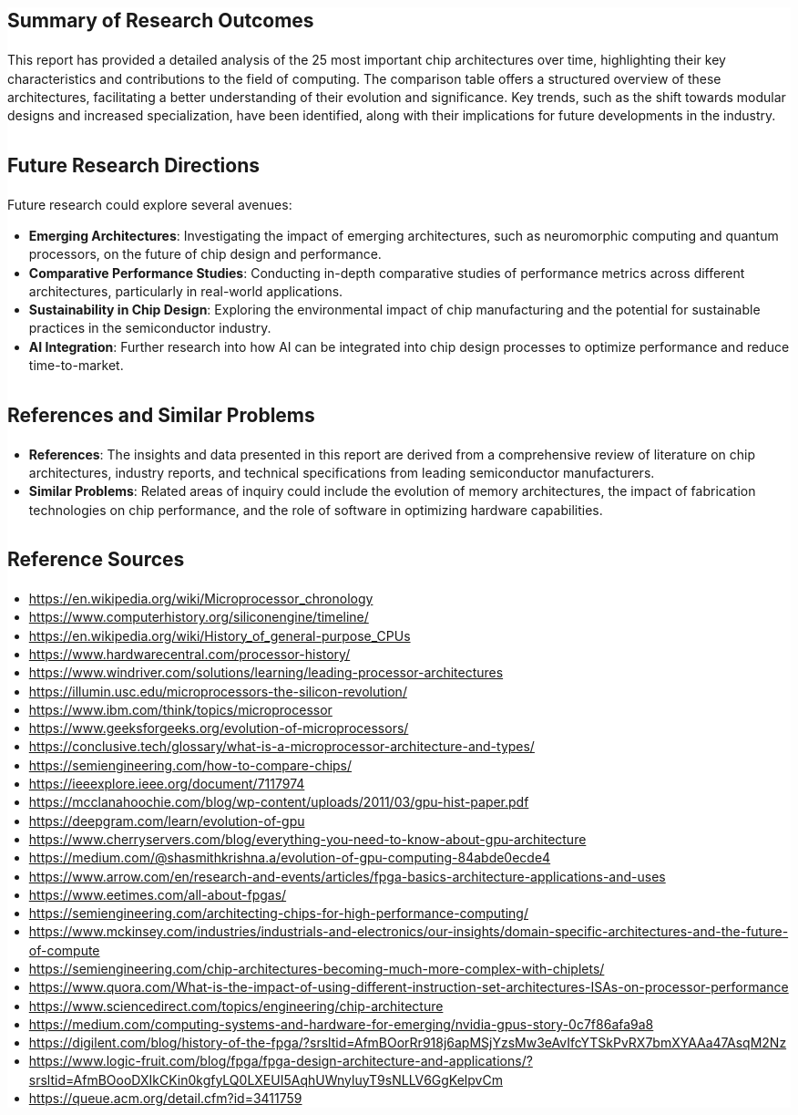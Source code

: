 ## Summary of Research Outcomes
This report has provided a detailed analysis of the 25 most important chip architectures over time, highlighting their key characteristics and contributions to the field of computing. The comparison table offers a structured overview of these architectures, facilitating a better understanding of their evolution and significance. Key trends, such as the shift towards modular designs and increased specialization, have been identified, along with their implications for future developments in the industry.

## Future Research Directions
Future research could explore several avenues:
- **Emerging Architectures**: Investigating the impact of emerging architectures, such as neuromorphic computing and quantum processors, on the future of chip design and performance.
- **Comparative Performance Studies**: Conducting in-depth comparative studies of performance metrics across different architectures, particularly in real-world applications.
- **Sustainability in Chip Design**: Exploring the environmental impact of chip manufacturing and the potential for sustainable practices in the semiconductor industry.
- **AI Integration**: Further research into how AI can be integrated into chip design processes to optimize performance and reduce time-to-market.

## References and Similar Problems
- **References**: The insights and data presented in this report are derived from a comprehensive review of literature on chip architectures, industry reports, and technical specifications from leading semiconductor manufacturers.
- **Similar Problems**: Related areas of inquiry could include the evolution of memory architectures, the impact of fabrication technologies on chip performance, and the role of software in optimizing hardware capabilities.

## Reference Sources
- https://en.wikipedia.org/wiki/Microprocessor_chronology  
- https://www.computerhistory.org/siliconengine/timeline/  
- https://en.wikipedia.org/wiki/History_of_general-purpose_CPUs  
- https://www.hardwarecentral.com/processor-history/  
- https://www.windriver.com/solutions/learning/leading-processor-architectures  
- https://illumin.usc.edu/microprocessors-the-silicon-revolution/  
- https://www.ibm.com/think/topics/microprocessor  
- https://www.geeksforgeeks.org/evolution-of-microprocessors/  
- https://conclusive.tech/glossary/what-is-a-microprocessor-architecture-and-types/  
- https://semiengineering.com/how-to-compare-chips/  
- https://ieeexplore.ieee.org/document/7117974  
- https://mcclanahoochie.com/blog/wp-content/uploads/2011/03/gpu-hist-paper.pdf  
- https://deepgram.com/learn/evolution-of-gpu  
- https://www.cherryservers.com/blog/everything-you-need-to-know-about-gpu-architecture  
- https://medium.com/@shasmithkrishna.a/evolution-of-gpu-computing-84abde0ecde4  
- https://www.arrow.com/en/research-and-events/articles/fpga-basics-architecture-applications-and-uses  
- https://www.eetimes.com/all-about-fpgas/  
- https://semiengineering.com/architecting-chips-for-high-performance-computing/  
- https://www.mckinsey.com/industries/industrials-and-electronics/our-insights/domain-specific-architectures-and-the-future-of-compute  
- https://semiengineering.com/chip-architectures-becoming-much-more-complex-with-chiplets/  
- https://www.quora.com/What-is-the-impact-of-using-different-instruction-set-architectures-ISAs-on-processor-performance  
- https://www.sciencedirect.com/topics/engineering/chip-architecture  
- https://medium.com/computing-systems-and-hardware-for-emerging/nvidia-gpus-story-0c7f86afa9a8  
- https://digilent.com/blog/history-of-the-fpga/?srsltid=AfmBOorRr918j6apMSjYzsMw3eAvIfcYTSkPvRX7bmXYAAa47AsqM2Nz  
- https://www.logic-fruit.com/blog/fpga/fpga-design-architecture-and-applications/?srsltid=AfmBOooDXIkCKin0kgfyLQ0LXEUI5AqhUWnyluyT9sNLLV6GgKelpvCm  
- https://queue.acm.org/detail.cfm?id=3411759  